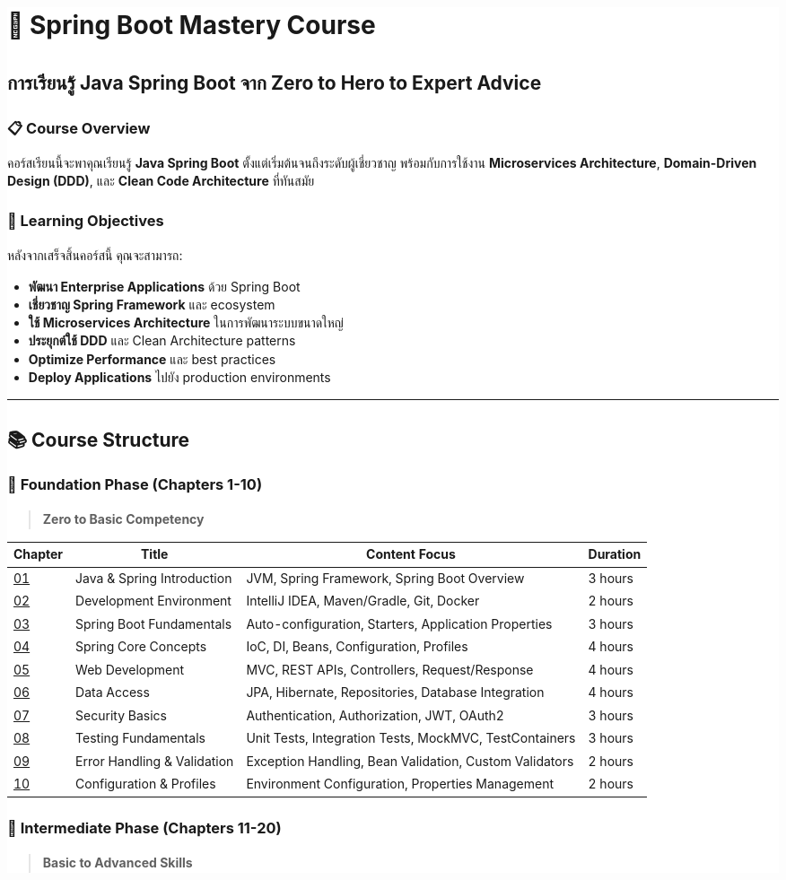 # 🚀 Spring Boot Mastery Course
## การเรียนรู้ Java Spring Boot จาก Zero to Hero to Expert Advice

### 📋 Course Overview

คอร์สเรียนนี้จะพาคุณเรียนรู้ **Java Spring Boot** ตั้งแต่เริ่มต้นจนถึงระดับผู้เชี่ยวชาญ พร้อมกับการใช้งาน **Microservices Architecture**, **Domain-Driven Design (DDD)**, และ **Clean Code Architecture** ที่ทันสมัย

### 🎯 Learning Objectives

หลังจากเสร็จสิ้นคอร์สนี้ คุณจะสามารถ:
- **พัฒนา Enterprise Applications** ด้วย Spring Boot
- **เชี่ยวชาญ Spring Framework** และ ecosystem
- **ใช้ Microservices Architecture** ในการพัฒนาระบบขนาดใหญ่
- **ประยุกต์ใช้ DDD** และ Clean Architecture patterns
- **Optimize Performance** และ best practices
- **Deploy Applications** ไปยัง production environments

---

## 📚 Course Structure

### 🌟 **Foundation Phase** (Chapters 1-10)
> **Zero to Basic Competency**

| Chapter | Title | Content Focus | Duration |
|---------|-------|---------------|----------|
| [01](./01-java-spring-introduction.md) | Java & Spring Introduction | JVM, Spring Framework, Spring Boot Overview | 3 hours |
| [02](./02-development-environment.md) | Development Environment | IntelliJ IDEA, Maven/Gradle, Git, Docker | 2 hours |
| [03](./03-spring-boot-fundamentals.md) | Spring Boot Fundamentals | Auto-configuration, Starters, Application Properties | 3 hours |
| [04](./04-spring-core-concepts.md) | Spring Core Concepts | IoC, DI, Beans, Configuration, Profiles | 4 hours |
| [05](./05-web-development.md) | Web Development | MVC, REST APIs, Controllers, Request/Response | 4 hours |
| [06](./06-data-access.md) | Data Access | JPA, Hibernate, Repositories, Database Integration | 4 hours |
| [07](./07-security-basics.md) | Security Basics | Authentication, Authorization, JWT, OAuth2 | 3 hours |
| [08](./08-testing-fundamentals.md) | Testing Fundamentals | Unit Tests, Integration Tests, MockMVC, TestContainers | 3 hours |
| [09](./09-error-handling-validation.md) | Error Handling & Validation | Exception Handling, Bean Validation, Custom Validators | 2 hours |
| [10](./10-configuration-profiles.md) | Configuration & Profiles | Environment Configuration, Properties Management | 2 hours |

### 🚀 **Intermediate Phase** (Chapters 11-20)
> **Basic to Advanced Skills**
